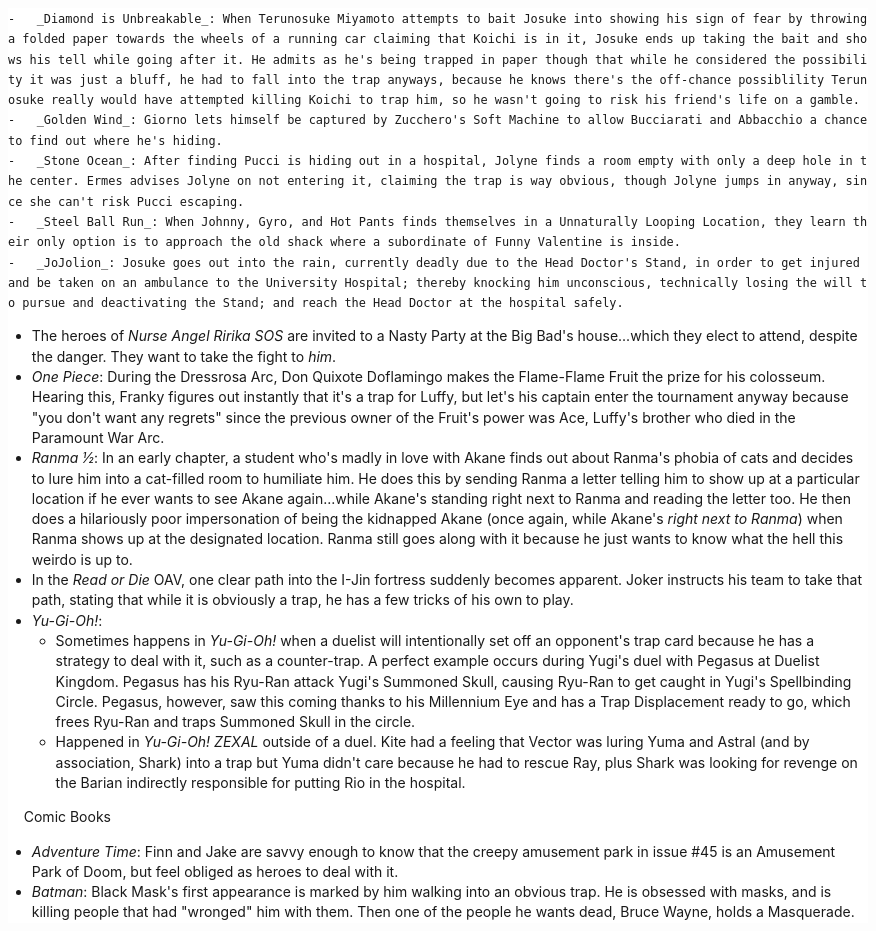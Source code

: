     -   _Diamond is Unbreakable_: When Terunosuke Miyamoto attempts to bait Josuke into showing his sign of fear by throwing a folded paper towards the wheels of a running car claiming that Koichi is in it, Josuke ends up taking the bait and shows his tell while going after it. He admits as he's being trapped in paper though that while he considered the possibility it was just a bluff, he had to fall into the trap anyways, because he knows there's the off-chance possiblility Terunosuke really would have attempted killing Koichi to trap him, so he wasn't going to risk his friend's life on a gamble.
    -   _Golden Wind_: Giorno lets himself be captured by Zucchero's Soft Machine to allow Bucciarati and Abbacchio a chance to find out where he's hiding.
    -   _Stone Ocean_: After finding Pucci is hiding out in a hospital, Jolyne finds a room empty with only a deep hole in the center. Ermes advises Jolyne on not entering it, claiming the trap is way obvious, though Jolyne jumps in anyway, since she can't risk Pucci escaping.
    -   _Steel Ball Run_: When Johnny, Gyro, and Hot Pants finds themselves in a Unnaturally Looping Location, they learn their only option is to approach the old shack where a subordinate of Funny Valentine is inside.
    -   _JoJolion_: Josuke goes out into the rain, currently deadly due to the Head Doctor's Stand, in order to get injured and be taken on an ambulance to the University Hospital; thereby knocking him unconscious, technically losing the will to pursue and deactivating the Stand; and reach the Head Doctor at the hospital safely.
-   The heroes of _Nurse Angel Ririka SOS_ are invited to a Nasty Party at the Big Bad's house...which they elect to attend, despite the danger. They want to take the fight to _him_.
-   _One Piece_: During the Dressrosa Arc, Don Quixote Doflamingo makes the Flame-Flame Fruit the prize for his colosseum. Hearing this, Franky figures out instantly that it's a trap for Luffy, but let's his captain enter the tournament anyway because "you don't want any regrets" since the previous owner of the Fruit's power was Ace, Luffy's brother who died in the Paramount War Arc.
-   _Ranma ½_: In an early chapter, a student who's madly in love with Akane finds out about Ranma's phobia of cats and decides to lure him into a cat-filled room to humiliate him. He does this by sending Ranma a letter telling him to show up at a particular location if he ever wants to see Akane again...while Akane's standing right next to Ranma and reading the letter too. He then does a hilariously poor impersonation of being the kidnapped Akane (once again, while Akane's _right next to Ranma_) when Ranma shows up at the designated location. Ranma still goes along with it because he just wants to know what the hell this weirdo is up to.
-   In the _Read or Die_ OAV, one clear path into the I-Jin fortress suddenly becomes apparent. Joker instructs his team to take that path, stating that while it is obviously a trap, he has a few tricks of his own to play.
-   _Yu-Gi-Oh!_:
    -   Sometimes happens in _Yu-Gi-Oh!_ when a duelist will intentionally set off an opponent's trap card because he has a strategy to deal with it, such as a counter-trap. A perfect example occurs during Yugi's duel with Pegasus at Duelist Kingdom. Pegasus has his Ryu-Ran attack Yugi's Summoned Skull, causing Ryu-Ran to get caught in Yugi's Spellbinding Circle. Pegasus, however, saw this coming thanks to his Millennium Eye and has a Trap Displacement ready to go, which frees Ryu-Ran and traps Summoned Skull in the circle.
    -   Happened in _Yu-Gi-Oh! ZEXAL_ outside of a duel. Kite had a feeling that Vector was luring Yuma and Astral (and by association, Shark) into a trap but Yuma didn't care because he had to rescue Ray, plus Shark was looking for revenge on the Barian indirectly responsible for putting Rio in the hospital.

    Comic Books 

-   _Adventure Time_: Finn and Jake are savvy enough to know that the creepy amusement park in issue #45 is an Amusement Park of Doom, but feel obliged as heroes to deal with it.
-   _Batman_: Black Mask's first appearance is marked by him walking into an obvious trap. He is obsessed with masks, and is killing people that had "wronged" him with them. Then one of the people he wants dead, Bruce Wayne, holds a Masquerade.
    